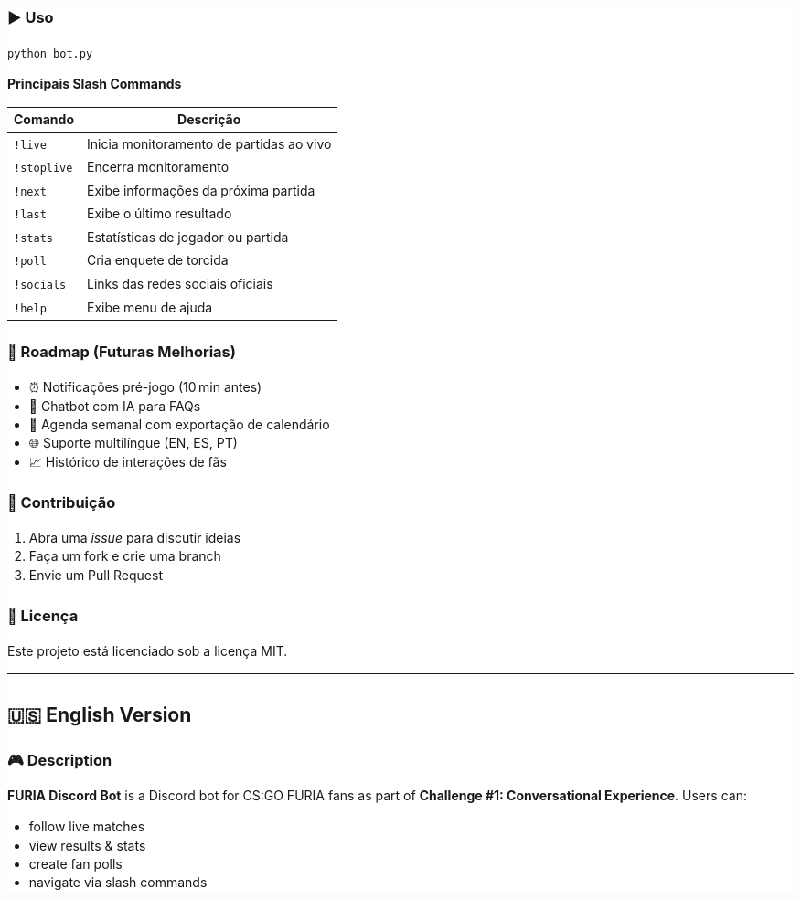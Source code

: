 ### ▶️ Uso

```bash
python bot.py
```

**Principais Slash Commands**

| Comando       | Descrição                                |
| ------------- | ---------------------------------------- |
| `!live`       | Inicia monitoramento de partidas ao vivo |
| `!stoplive`   | Encerra monitoramento                    |
| `!next`  | Exibe informações da próxima partida     |
| `!last` | Exibe o último resultado                 |
| `!stats`      | Estatísticas de jogador ou partida       |
| `!poll`       | Cria enquete de torcida                  |
| `!socials`    | Links das redes sociais oficiais         |
| `!help`       | Exibe menu de ajuda                      |

### 🚀 Roadmap (Futuras Melhorias)

* ⏰ Notificações pré-jogo (10 min antes)
* 🤖 Chatbot com IA para FAQs
* 📅 Agenda semanal com exportação de calendário
* 🌐 Suporte multilíngue (EN, ES, PT)
* 📈 Histórico de interações de fãs

### 🤝 Contribuição

1. Abra uma *issue* para discutir ideias
2. Faça um fork e crie uma branch
3. Envie um Pull Request

### 📄 Licença

Este projeto está licenciado sob a licença MIT.

---

## 🇺🇸 English Version

### 🎮 Description

**FURIA Discord Bot** is a Discord bot for CS:GO FURIA fans as part of **Challenge #1: Conversational Experience**. Users can:

- follow live matches  
- view results & stats  
- create fan polls  
- navigate via slash commands  
